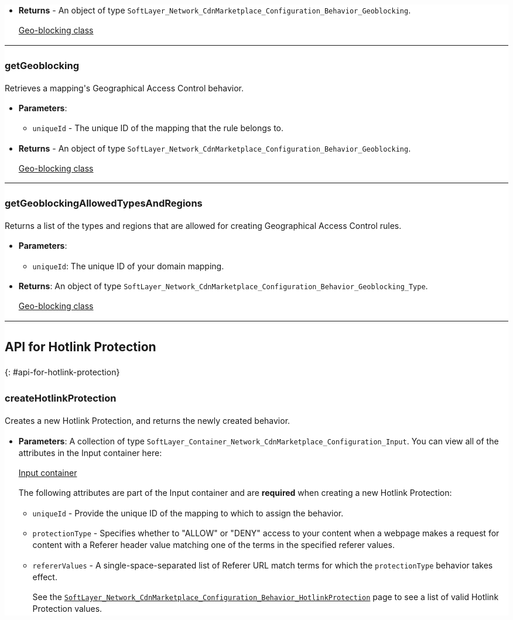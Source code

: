   * **Returns** - An object of type `SoftLayer_Network_CdnMarketplace_Configuration_Behavior_Geoblocking`.

    [Geo-blocking class](/docs/CDN?topic=CDN-geoblocking-class)

----
### getGeoblocking
Retrieves a mapping's Geographical Access Control behavior.

  * **Parameters**:
    * `uniqueId` - The unique ID of the mapping that the rule belongs to.

  * **Returns** - An object of type
     `SoftLayer_Network_CdnMarketplace_Configuration_Behavior_Geoblocking`.

    [Geo-blocking class](/docs/CDN?topic=CDN-geoblocking-class)

----
### getGeoblockingAllowedTypesAndRegions
Returns a list of the types and regions that are allowed for creating Geographical Access Control rules.

  * **Parameters**:
    * `uniqueId`: The unique ID of your domain mapping.

  * **Returns**: An object of type `SoftLayer_Network_CdnMarketplace_Configuration_Behavior_Geoblocking_Type`.

    [Geo-blocking class](/docs/CDN?topic=CDN-geoblocking-class)
----
## API for Hotlink Protection
{: #api-for-hotlink-protection}

### createHotlinkProtection
Creates a new Hotlink Protection, and returns the newly created behavior.

  * **Parameters**: A collection of type `SoftLayer_Container_Network_CdnMarketplace_Configuration_Input`.
    You can view all of the attributes in the Input container here:

    [Input container](/docs/CDN?topic=CDN-input-container)

    The following attributes are part of the Input container and are **required** when creating a new Hotlink Protection:
    * `uniqueId` - Provide the unique ID of the mapping to which to assign the behavior.
    * `protectionType` - Specifies whether to "ALLOW" or "DENY" access to your content when a webpage makes a request for content with a Referer header value matching one of the terms in the specified referer values.
    * `refererValues` - A single-space-separated list of Referer URL match terms for which the `protectionType` behavior takes effect.

      See the [`SoftLayer_Network_CdnMarketplace_Configuration_Behavior_HotlinkProtection`](/docs/CDN?topic=CDN-hotlink-protection-class) page to see a list of valid Hotlink Protection values.
